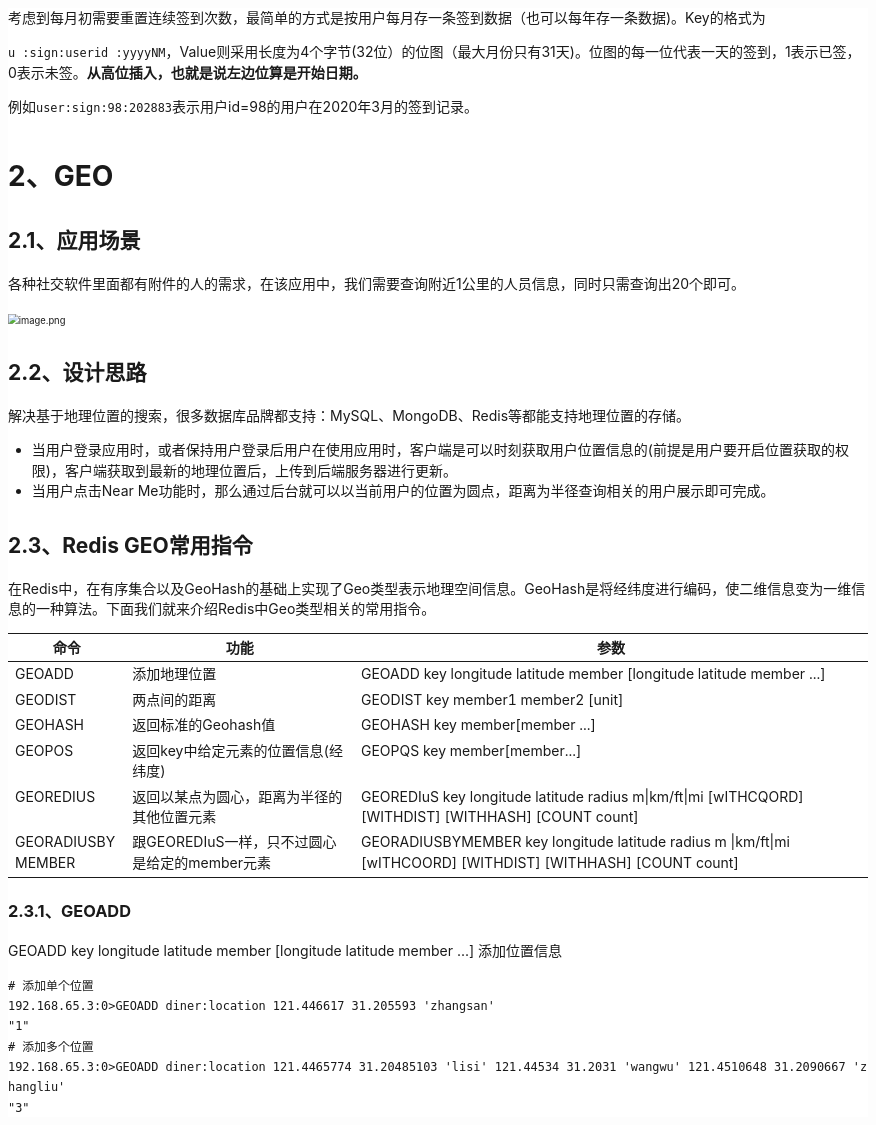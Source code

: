 考虑到每月初需要重置连续签到次数，最简单的方式是按用户每月存一条签到数据（也可以每年存一条数据)。Key的格式为

`u :sign:userid :yyyyNM`，Value则采用长度为4个字节(32位）的位图（最大月份只有31天)。位图的每一位代表一天的签到，1表示已签，0表示未签。**从高位插入，也就是说左边位算是开始日期。**

例如`user:sign:98:202883`表示用户id=98的用户在2020年3月的签到记录。

# 2、GEO

## 2.1、应用场景

各种社交软件里面都有附件的人的需求，在该应用中，我们需要查询附近1公里的人员信息，同时只需查询出20个即可。

<img src="https://gitee.com/zhao-xiaolong1/cloudeimage/raw/master/img/1615464566502-ec670e7d-b210-4927-bbbd-7904e5af8a50.png" alt="image.png" style="zoom: 67%;" />

## 2.2、设计思路

解决基于地理位置的搜索，很多数据库品牌都支持：MySQL、MongoDB、Redis等都能支持地理位置的存储。

- 当用户登录应用时，或者保持用户登录后用户在使用应用时，客户端是可以时刻获取用户位置信息的(前提是用户要开启位置获取的权限)，客户端获取到最新的地理位置后，上传到后端服务器进行更新。
- 当用户点击Near Me功能时，那么通过后台就可以以当前用户的位置为圆点，距离为半径查询相关的用户展示即可完成。

##  2.3、Redis GEO常用指令

在Redis中，在有序集合以及GeoHash的基础上实现了Geo类型表示地理空间信息。GeoHash是将经纬度进行编码，使二维信息变为一维信息的一种算法。下面我们就来介绍Redis中Geo类型相关的常用指令。

| 命令              | 功能                                          | 参数                                                         |
| ----------------- | --------------------------------------------- | ------------------------------------------------------------ |
| GEOADD            | 添加地理位置                                  | GEOADD key longitude latitude member [longitude latitude member ...] |
| GEODIST           | 两点间的距离                                  | GEODIST key member1 member2 [unit]                           |
| GEOHASH           | 返回标准的Geohash值                           | GEOHASH key member[member ...]                               |
| GEOPOS            | 返回key中给定元素的位置信息(经纬度)           | GEOPQS key member[member...]                                 |
| GEOREDIUS         | 返回以某点为圆心，距离为半径的其他位置元素    | GEOREDIuS key longitude latitude radius m\|km/ft\|mi [wITHCQORD] [WITHDIST] [WITHHASH] [COUNT count] |
| GEORADIUSBYMEMBER | 跟GEOREDIuS一样，只不过圆心是给定的member元素 | GEORADIUSBYMEMBER key longitude latitude radius m \|km/ft\|mi [wITHCOORD] [WITHDIST] [WITHHASH] [COUNT count] |

### 2.3.1、GEOADD

 GEOADD key longitude latitude member [longitude latitude member ...] 添加位置信息

```shell
# 添加单个位置
192.168.65.3:0>GEOADD diner:location 121.446617 31.205593 'zhangsan'
"1"
# 添加多个位置
192.168.65.3:0>GEOADD diner:location 121.4465774 31.20485103 'lisi' 121.44534 31.2031 'wangwu' 121.4510648 31.2090667 'zhangliu'
"3"
```
